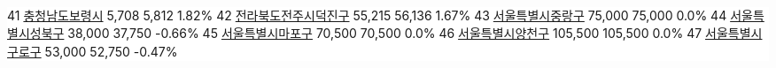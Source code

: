  <tr class="item">
    <td>41</td>
    <td><a href="/apt/충청남도보령시">충청남도보령시</a></td>
    <td>5,708</td>
    <td>5,812</td>
    <td>1.82%</td>
  </tr>

  <tr class="item">
    <td>42</td>
    <td><a href="/apt/전라북도전주시덕진구">전라북도전주시덕진구</a></td>
    <td>55,215</td>
    <td>56,136</td>
    <td>1.67%</td>
  </tr>

  <tr class="item">
    <td>43</td>
    <td><a href="/apt/서울특별시중랑구">서울특별시중랑구</a></td>
    <td>75,000</td>
    <td>75,000</td>
    <td>0.0%</td>
  </tr>

  <tr class="item">
    <td>44</td>
    <td><a href="/apt/서울특별시성북구">서울특별시성북구</a></td>
    <td>38,000</td>
    <td>37,750</td>
    <td>-0.66%</td>
  </tr>

  <tr class="item">
    <td>45</td>
    <td><a href="/apt/서울특별시마포구">서울특별시마포구</a></td>
    <td>70,500</td>
    <td>70,500</td>
    <td>0.0%</td>
  </tr>

  <tr class="item">
    <td>46</td>
    <td><a href="/apt/서울특별시양천구">서울특별시양천구</a></td>
    <td>105,500</td>
    <td>105,500</td>
    <td>0.0%</td>
  </tr>

  <tr class="item">
    <td>47</td>
    <td><a href="/apt/서울특별시구로구">서울특별시구로구</a></td>
    <td>53,000</td>
    <td>52,750</td>
    <td>-0.47%</td>
  </tr>
